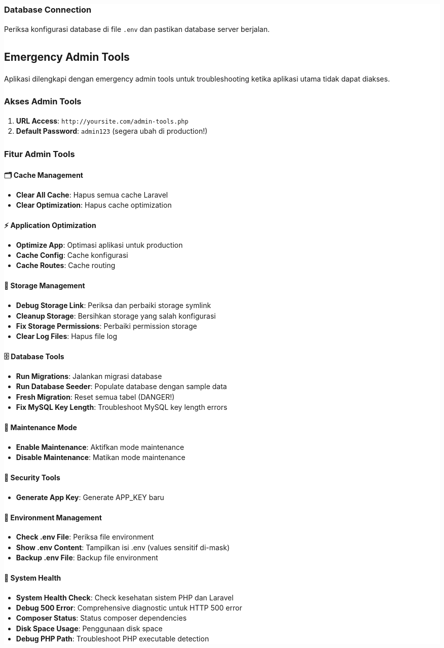 ### Database Connection
Periksa konfigurasi database di file `.env` dan pastikan database server berjalan.

## Emergency Admin Tools

Aplikasi dilengkapi dengan emergency admin tools untuk troubleshooting ketika aplikasi utama tidak dapat diakses.

### Akses Admin Tools

1. **URL Access**: `http://yoursite.com/admin-tools.php`
2. **Default Password**: `admin123` (segera ubah di production!)

### Fitur Admin Tools

#### 🗂️ Cache Management
- **Clear All Cache**: Hapus semua cache Laravel
- **Clear Optimization**: Hapus cache optimization

#### ⚡ Application Optimization  
- **Optimize App**: Optimasi aplikasi untuk production
- **Cache Config**: Cache konfigurasi
- **Cache Routes**: Cache routing

#### 💾 Storage Management
- **Debug Storage Link**: Periksa dan perbaiki storage symlink
- **Cleanup Storage**: Bersihkan storage yang salah konfigurasi
- **Fix Storage Permissions**: Perbaiki permission storage
- **Clear Log Files**: Hapus file log

#### 🗄️ Database Tools
- **Run Migrations**: Jalankan migrasi database
- **Run Database Seeder**: Populate database dengan sample data
- **Fresh Migration**: Reset semua tabel (DANGER!)
- **Fix MySQL Key Length**: Troubleshoot MySQL key length errors

#### 🔧 Maintenance Mode
- **Enable Maintenance**: Aktifkan mode maintenance
- **Disable Maintenance**: Matikan mode maintenance

#### 🔐 Security Tools
- **Generate App Key**: Generate APP_KEY baru

#### 📄 Environment Management
- **Check .env File**: Periksa file environment
- **Show .env Content**: Tampilkan isi .env (values sensitif di-mask)
- **Backup .env File**: Backup file environment

#### 🏥 System Health
- **System Health Check**: Check kesehatan sistem PHP dan Laravel
- **Debug 500 Error**: Comprehensive diagnostic untuk HTTP 500 error
- **Composer Status**: Status composer dependencies
- **Disk Space Usage**: Penggunaan disk space
- **Debug PHP Path**: Troubleshoot PHP executable detection

